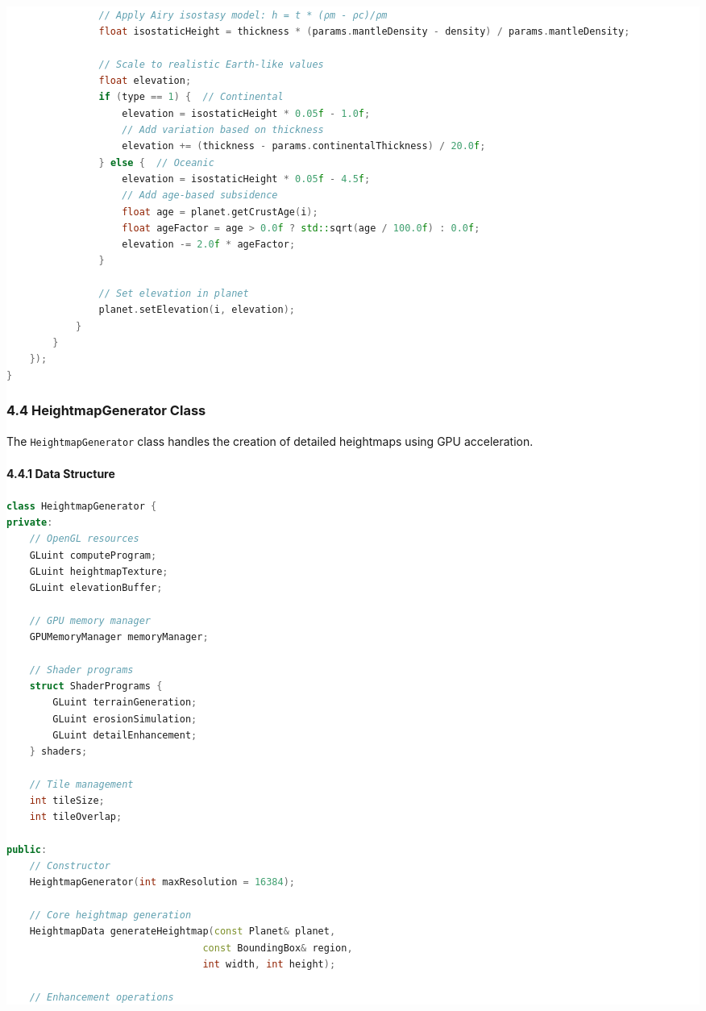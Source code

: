 ```cpp
                // Apply Airy isostasy model: h = t * (ρm - ρc)/ρm
                float isostaticHeight = thickness * (params.mantleDensity - density) / params.mantleDensity;
                
                // Scale to realistic Earth-like values
                float elevation;
                if (type == 1) {  // Continental
                    elevation = isostaticHeight * 0.05f - 1.0f;
                    // Add variation based on thickness
                    elevation += (thickness - params.continentalThickness) / 20.0f;
                } else {  // Oceanic
                    elevation = isostaticHeight * 0.05f - 4.5f;
                    // Add age-based subsidence
                    float age = planet.getCrustAge(i);
                    float ageFactor = age > 0.0f ? std::sqrt(age / 100.0f) : 0.0f;
                    elevation -= 2.0f * ageFactor;
                }
                
                // Set elevation in planet
                planet.setElevation(i, elevation);
            }
        }
    });
}
```

### 4.4 HeightmapGenerator Class

The `HeightmapGenerator` class handles the creation of detailed heightmaps using GPU acceleration.

#### 4.4.1 Data Structure

```cpp
class HeightmapGenerator {
private:
    // OpenGL resources
    GLuint computeProgram;
    GLuint heightmapTexture;
    GLuint elevationBuffer;
    
    // GPU memory manager
    GPUMemoryManager memoryManager;
    
    // Shader programs
    struct ShaderPrograms {
        GLuint terrainGeneration;
        GLuint erosionSimulation;
        GLuint detailEnhancement;
    } shaders;
    
    // Tile management
    int tileSize;
    int tileOverlap;
    
public:
    // Constructor
    HeightmapGenerator(int maxResolution = 16384);
    
    // Core heightmap generation
    HeightmapData generateHeightmap(const Planet& planet, 
                                  const BoundingBox& region,
                                  int width, int height);
    
    // Enhancement operations
```